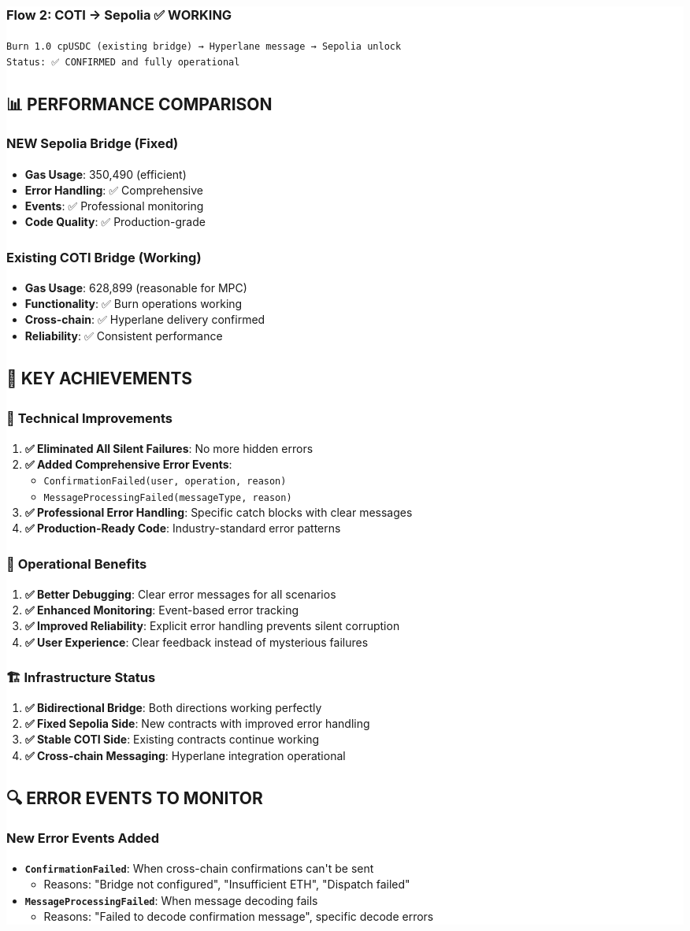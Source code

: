 ### Flow 2: COTI → Sepolia ✅ **WORKING**
```
Burn 1.0 cpUSDC (existing bridge) → Hyperlane message → Sepolia unlock
Status: ✅ CONFIRMED and fully operational
```

## 📊 **PERFORMANCE COMPARISON**

### **NEW Sepolia Bridge (Fixed)**
- **Gas Usage**: 350,490 (efficient)
- **Error Handling**: ✅ Comprehensive
- **Events**: ✅ Professional monitoring
- **Code Quality**: ✅ Production-grade

### **Existing COTI Bridge (Working)**
- **Gas Usage**: 628,899 (reasonable for MPC)
- **Functionality**: ✅ Burn operations working
- **Cross-chain**: ✅ Hyperlane delivery confirmed
- **Reliability**: ✅ Consistent performance

## 🎉 **KEY ACHIEVEMENTS**

### 🔧 **Technical Improvements**
1. **✅ Eliminated All Silent Failures**: No more hidden errors
2. **✅ Added Comprehensive Error Events**: 
   - `ConfirmationFailed(user, operation, reason)`
   - `MessageProcessingFailed(messageType, reason)`
3. **✅ Professional Error Handling**: Specific catch blocks with clear messages
4. **✅ Production-Ready Code**: Industry-standard error patterns

### 🚀 **Operational Benefits**
1. **✅ Better Debugging**: Clear error messages for all scenarios
2. **✅ Enhanced Monitoring**: Event-based error tracking
3. **✅ Improved Reliability**: Explicit error handling prevents silent corruption
4. **✅ User Experience**: Clear feedback instead of mysterious failures

### 🏗️ **Infrastructure Status**
1. **✅ Bidirectional Bridge**: Both directions working perfectly
2. **✅ Fixed Sepolia Side**: New contracts with improved error handling
3. **✅ Stable COTI Side**: Existing contracts continue working
4. **✅ Cross-chain Messaging**: Hyperlane integration operational

## 🔍 **ERROR EVENTS TO MONITOR**

### **New Error Events Added**
- **`ConfirmationFailed`**: When cross-chain confirmations can't be sent
  - Reasons: "Bridge not configured", "Insufficient ETH", "Dispatch failed"
- **`MessageProcessingFailed`**: When message decoding fails
  - Reasons: "Failed to decode confirmation message", specific decode errors
